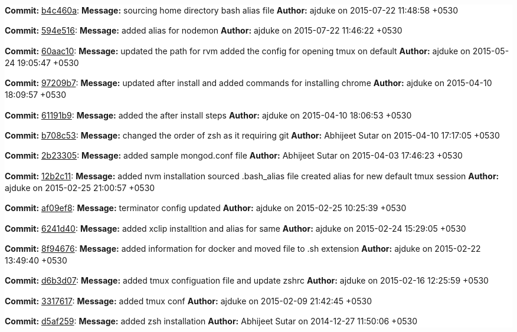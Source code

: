 __Commit:__ [b4c460a](b4c460a):
__Message:__ sourcing home directory bash alias file
__Author:__ ajduke on 2015-07-22 11:48:58 +0530 
 
__Commit:__ [594e516](594e516):
__Message:__ added alias for nodemon
__Author:__ ajduke on 2015-07-22 11:46:22 +0530 
 
__Commit:__ [60aac10](60aac10):
__Message:__ updated the path for rvm added the config for opening tmux on default
__Author:__ ajduke on 2015-05-24 19:05:47 +0530 
 
__Commit:__ [97209b7](97209b7):
__Message:__ updated after install and added commands for installing chrome
__Author:__ ajduke on 2015-04-10 18:09:57 +0530 
 
__Commit:__ [61191b9](61191b9):
__Message:__ added the after install steps
__Author:__ ajduke on 2015-04-10 18:06:53 +0530 
 
__Commit:__ [b708c53](b708c53):
__Message:__ changed the order of zsh as it requiring git
__Author:__ Abhijeet Sutar on 2015-04-10 17:17:05 +0530 
 
__Commit:__ [2b23305](2b23305):
__Message:__ added sample mongod.conf file
__Author:__ Abhijeet Sutar on 2015-04-03 17:46:23 +0530 
 
__Commit:__ [12b2c11](12b2c11):
__Message:__ added nvm installation sourced .bash_alias file created alias for new default tmux session
__Author:__ ajduke on 2015-02-25 21:00:57 +0530 
 
__Commit:__ [af09ef8](af09ef8):
__Message:__ terminator config updated
__Author:__ ajduke on 2015-02-25 10:25:39 +0530 
 
__Commit:__ [6241d40](6241d40):
__Message:__ added  xclip installtion and alias for same
__Author:__ ajduke on 2015-02-24 15:29:05 +0530 
 
__Commit:__ [8f94676](8f94676):
__Message:__ added information for docker and moved file to .sh extension
__Author:__ ajduke on 2015-02-22 13:49:40 +0530 
 
__Commit:__ [d6b3d07](d6b3d07):
__Message:__ added tmux configuation file and update zshrc
__Author:__ ajduke on 2015-02-16 12:25:59 +0530 
 
__Commit:__ [3317617](3317617):
__Message:__ added tmux conf
__Author:__ ajduke on 2015-02-09 21:42:45 +0530 
 
__Commit:__ [d5af259](d5af259):
__Message:__ added zsh installation
__Author:__ Abhijeet Sutar on 2014-12-27 11:50:06 +0530 
 